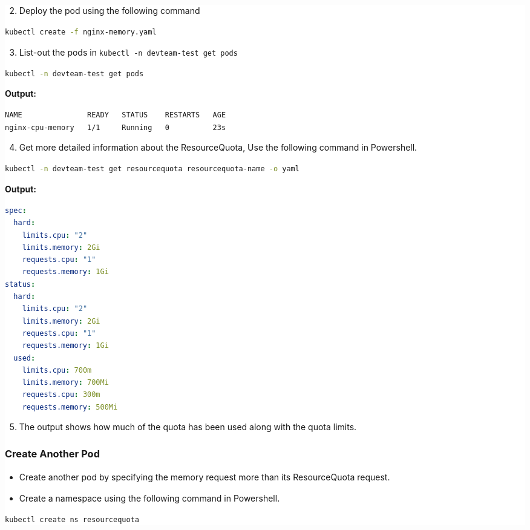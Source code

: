 ```yaml
```

2. Deploy the pod using the following command

```bash
kubectl create -f nginx-memory.yaml
```

3. List-out the pods in `kubectl -n devteam-test get pods`

```bash
kubectl -n devteam-test get pods
```

**Output:**
```
NAME               READY   STATUS    RESTARTS   AGE
nginx-cpu-memory   1/1     Running   0          23s
```

4. Get more detailed information about the ResourceQuota, Use the following command in Powershell.

```bash
kubectl -n devteam-test get resourcequota resourcequota-name -o yaml
```
**Output:**
```yaml
spec:
  hard:
    limits.cpu: "2"
    limits.memory: 2Gi
    requests.cpu: "1"
    requests.memory: 1Gi
status:
  hard:
    limits.cpu: "2"
    limits.memory: 2Gi
    requests.cpu: "1"
    requests.memory: 1Gi
  used:
    limits.cpu: 700m
    limits.memory: 700Mi
    requests.cpu: 300m
    requests.memory: 500Mi
```

5. The output shows how much of the quota has been used along with the quota limits.

### Create Another Pod 

* Create another pod by specifying the memory request more than its ResourceQuota request.

* Create a namespace using the following command in Powershell.

```bash
kubectl create ns resourcequota
```
